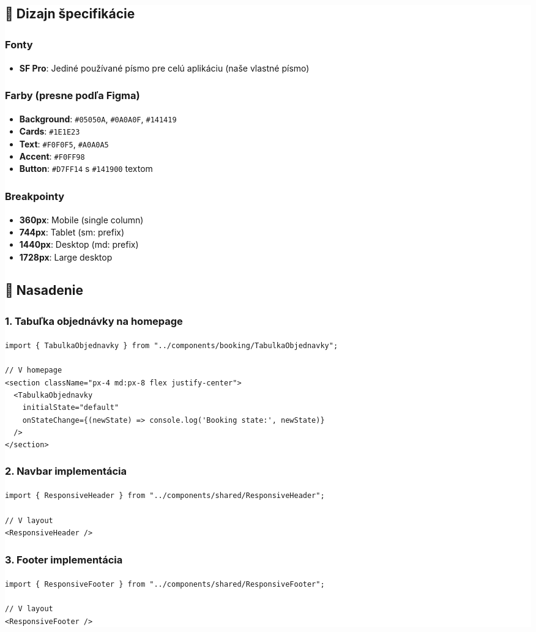## 🎨 Dizajn špecifikácie

### Fonty
- **SF Pro**: Jediné používané písmo pre celú aplikáciu (naše vlastné písmo)

### Farby (presne podľa Figma)
- **Background**: `#05050A`, `#0A0A0F`, `#141419`
- **Cards**: `#1E1E23`
- **Text**: `#F0F0F5`, `#A0A0A5`
- **Accent**: `#F0FF98`
- **Button**: `#D7FF14` s `#141900` textom

### Breakpointy
- **360px**: Mobile (single column)
- **744px**: Tablet (sm: prefix)
- **1440px**: Desktop (md: prefix)
- **1728px**: Large desktop

## 🚀 Nasadenie

### 1. Tabuľka objednávky na homepage
```tsx
import { TabulkaObjednavky } from "../components/booking/TabulkaObjednavky";

// V homepage
<section className="px-4 md:px-8 flex justify-center">
  <TabulkaObjednavky 
    initialState="default"
    onStateChange={(newState) => console.log('Booking state:', newState)}
  />
</section>
```

### 2. Navbar implementácia
```tsx
import { ResponsiveHeader } from "../components/shared/ResponsiveHeader";

// V layout
<ResponsiveHeader />
```

### 3. Footer implementácia
```tsx
import { ResponsiveFooter } from "../components/shared/ResponsiveFooter";

// V layout
<ResponsiveFooter />
```
